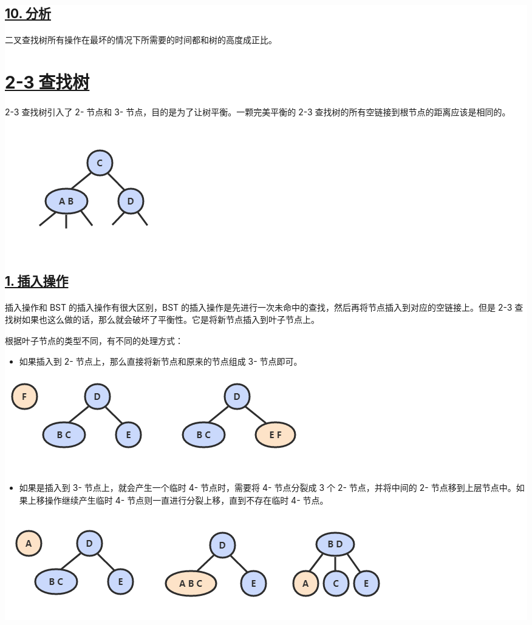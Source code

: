 ## [10. 分析](http://zhangchangle.com/#/notes/%E7%AE%97%E6%B3%95%20-%20%E7%AC%A6%E5%8F%B7%E8%A1%A8?id=_10-%e5%88%86%e6%9e%90)

二叉查找树所有操作在最坏的情况下所需要的时间都和树的高度成正比。

# [2-3 查找树](http://zhangchangle.com/#/notes/%E7%AE%97%E6%B3%95%20-%20%E7%AC%A6%E5%8F%B7%E8%A1%A8?id=_2-3-%e6%9f%a5%e6%89%be%e6%a0%91)

2-3 查找树引入了 2- 节点和 3- 节点，目的是为了让树平衡。一颗完美平衡的 2-3 查找树的所有空链接到根节点的距离应该是相同的。

![img](assets/ff396233-1bb1-4e74-8bc2-d7c90146f5dd-1553179026162.png)

## [1. 插入操作](http://zhangchangle.com/#/notes/%E7%AE%97%E6%B3%95%20-%20%E7%AC%A6%E5%8F%B7%E8%A1%A8?id=_1-%e6%8f%92%e5%85%a5%e6%93%8d%e4%bd%9c)

插入操作和 BST 的插入操作有很大区别，BST 的插入操作是先进行一次未命中的查找，然后再将节点插入到对应的空链接上。但是 2-3 查找树如果也这么做的话，那么就会破坏了平衡性。它是将新节点插入到叶子节点上。

根据叶子节点的类型不同，有不同的处理方式：

- 如果插入到 2- 节点上，那么直接将新节点和原来的节点组成 3- 节点即可。

![img](assets/7f38a583-2f2e-4738-97af-510e6fb403a7-1553179026194.png)

- 如果是插入到 3- 节点上，就会产生一个临时 4- 节点时，需要将 4- 节点分裂成 3 个 2- 节点，并将中间的 2- 节点移到上层节点中。如果上移操作继续产生临时 4- 节点则一直进行分裂上移，直到不存在临时 4- 节点。

![img](assets/ef280699-da36-4b38-9735-9b048a3c7fe0-1553179026218.png)
